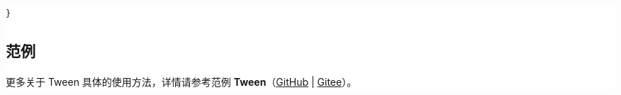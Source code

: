 ```js
}
```

## 范例

更多关于 Tween 具体的使用方法，详情请参考范例 **Tween**（[GitHub](https://github.com/cocos/cocos-test-projects/tree/v3.0/assets/cases/tween) | [Gitee](https://gitee.com/mirrors_cocos-creator/test-cases-3d/tree/v3.0/assets/cases/tween)）。
